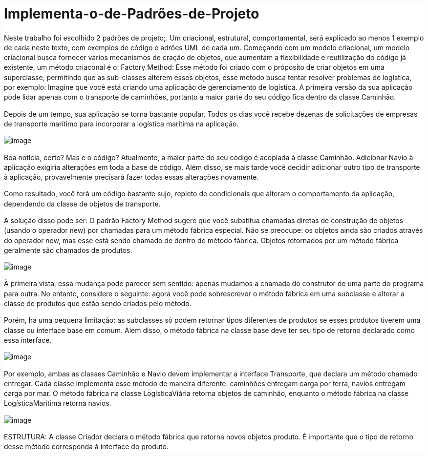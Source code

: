 # Implementa-o-de-Padrões-de-Projeto
  Neste trabalho foi escolhido 2 padrões de projeto;. Um criacional, estrutural, comportamental, será explicado ao menos 1 exemplo de cada neste texto, com exemplos de código e adrões UML de cada um.
  Começando com um modelo criacional, um modelo criacional busca fornecer vários mecanismos de cração de objetos, que aumentam a flexibilidade e reutilização do código já existente, um método criaconal é o: Factory Method:
    Esse método foi criado com o próposito de criar objetos em uma superclasse, permitindo que as sub-classes alterem esses objetos, esse método busca tentar resolver problemas de logística, por exemplo: Imagine que você está criando uma aplicação de gerenciamento de logística. A primeira versão da sua aplicação pode lidar apenas com o transporte de caminhões, portanto a maior parte do seu código fica dentro da classe Caminhão.

Depois de um tempo, sua aplicação se torna bastante popular. Todos os dias você recebe dezenas de solicitações de empresas de transporte marítimo para incorporar a logística marítima na aplicação.

![image](https://github.com/user-attachments/assets/e30a063f-d9cb-4138-87c0-9669da36400a)

Boa notícia, certo? Mas e o código? Atualmente, a maior parte do seu código é acoplada à classe Caminhão. Adicionar Navio à aplicação exigiria alterações em toda a base de código. Além disso, se mais tarde você decidir adicionar outro tipo de transporte à aplicação, provavelmente precisará fazer todas essas alterações novamente.

Como resultado, você terá um código bastante sujo, repleto de condicionais que alteram o comportamento da aplicação, dependendo da classe de objetos de transporte.


A solução disso pode ser:
  O padrão Factory Method sugere que você substitua chamadas diretas de construção de objetos (usando o operador new) por chamadas para um método fábrica especial. Não se preocupe: os objetos ainda são criados através do operador new, mas esse está sendo chamado de dentro do método fábrica. Objetos retornados por um método fábrica geralmente são chamados de produtos.

  ![image](https://github.com/user-attachments/assets/18aa63a0-bb9c-461d-a8d2-519753e8d945)

  À primeira vista, essa mudança pode parecer sem sentido: apenas mudamos a chamada do construtor de uma parte do programa para outra. No entanto, considere o seguinte: agora você pode sobrescrever o método fábrica em uma subclasse e alterar a classe de produtos que estão sendo criados pelo método.

  Porém, há uma pequena limitação: as subclasses só podem retornar tipos diferentes de produtos se esses produtos tiverem uma classe ou interface base em comum. Além disso, o método fábrica na classe base deve ter seu tipo de retorno declarado como essa interface.

![image](https://github.com/user-attachments/assets/d268ae0d-2035-4792-b573-a4bbb4ef87b4)

  Por exemplo, ambas as classes Caminhão e Navio devem implementar a interface Transporte, que declara um método chamado entregar. Cada classe implementa esse método de maneira diferente: caminhões entregam carga por terra, navios entregam carga por mar. O método fábrica na classe LogísticaViária retorna objetos de caminhão, enquanto o método fábrica na classe LogísticaMarítima retorna navios.

![image](https://github.com/user-attachments/assets/ba66e2e0-330d-4f2c-ae13-caa96ed4c4c5)

ESTRUTURA:
  A classe Criador declara o método fábrica que retorna novos objetos produto. É importante que o tipo de retorno desse método corresponda à interface do produto.
